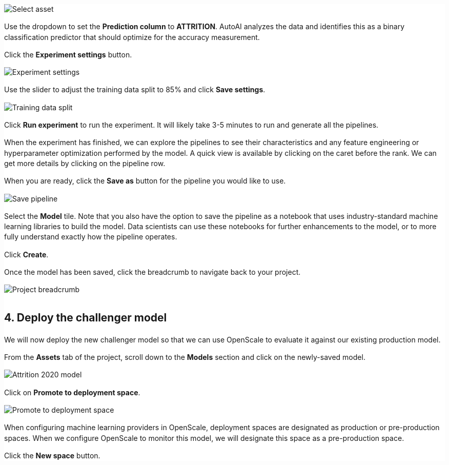 ![Select asset](./img/select_asset.png)

Use the dropdown to set the **Prediction column** to **ATTRITION**. AutoAI analyzes the data and identifies this as a binary classification predictor that should optimize for the accuracy measurement.

Click the **Experiment settings** button.

![Experiment settings](./img/experiment_settings.png)

Use the slider to adjust the training data split to 85% and click **Save settings**.

![Training data split](./img/training_data_split.png)

Click **Run experiment** to run the experiment. It will likely take 3-5 minutes to run and generate all the pipelines.

When the experiment has finished, we can explore the pipelines to see their characteristics and any feature engineering or hyperparameter optimization performed by the model. A quick view is available by clicking on the caret before the rank. We can get more details by clicking on the pipeline row.

When you are ready, click the **Save as** button for the pipeline you would like to use.

![Save pipeline](./img/save_pipeline_as.png)

Select the **Model** tile. Note that you also have the option to save the pipeline as a notebook that uses industry-standard machine learning libraries to build the model. Data scientists can use these notebooks for further enhancements to the model, or to more fully understand exactly how the pipeline operates.

Click **Create**.

Once the model has been saved, click the breadcrumb to navigate back to your project.

![Project breadcrumb](./img/breadcrumb.png)

## 4. Deploy the challenger model

We will now deploy the new challenger model so that we can use OpenScale to evaluate it against our existing production model.

From the **Assets** tab of the project, scroll down to the **Models** section and click on the newly-saved model.

![Attrition 2020 model](./img/challenger_model.png)

Click on **Promote to deployment space**.

![Promote to deployment space](./img/promote_to_deployment_space.png)

When configuring machine learning providers in OpenScale, deployment spaces are designated as production or pre-production spaces. When we configure OpenScale to monitor this model, we will designate this space as a pre-production space.

Click the **New space** button.
